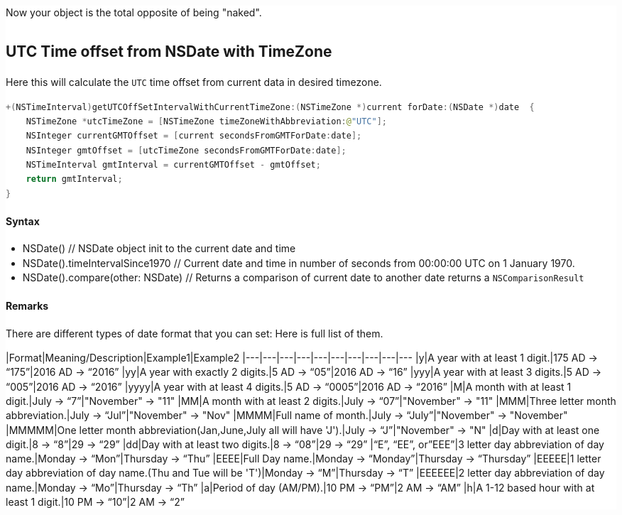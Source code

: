 Now your object is the total opposite of being "naked".



## UTC Time offset from NSDate with TimeZone


Here this will calculate the `UTC` time offset from current data in desired timezone.

```swift
+(NSTimeInterval)getUTCOffSetIntervalWithCurrentTimeZone:(NSTimeZone *)current forDate:(NSDate *)date  {
    NSTimeZone *utcTimeZone = [NSTimeZone timeZoneWithAbbreviation:@"UTC"];
    NSInteger currentGMTOffset = [current secondsFromGMTForDate:date];
    NSInteger gmtOffset = [utcTimeZone secondsFromGMTForDate:date];
    NSTimeInterval gmtInterval = currentGMTOffset - gmtOffset;
    return gmtInterval;
}

```



#### Syntax


- NSDate() // NSDate object init to the current date and time
- NSDate().timeIntervalSince1970 // Current date and time in number of seconds from 00:00:00 UTC on 1 January 1970.
- NSDate().compare(other: NSDate) // Returns a comparison of current date to another date returns a `NSComparisonResult`



#### Remarks


There are different types of date format that you can set: Here is full list of them.

|Format|Meaning/Description|Example1|Example2
|---|---|---|---|---|---|---|---|---|---
|y|A year with at least 1 digit.|175 AD → “175”|2016 AD → “2016”
|yy|A year with exactly 2 digits.|5 AD → “05”|2016 AD → “16”
|yyy|A year with at least 3 digits.|5 AD → “005”|2016 AD → “2016”
|yyyy|A year with at least 4 digits.|5 AD → “0005”|2016 AD → “2016”
|M|A month with at least 1 digit.|July → “7”|"November" → "11"
|MM|A month with at least 2 digits.|July → “07”|"November" → "11"
|MMM|Three letter month abbreviation.|July → “Jul”|"November" → "Nov"
|MMMM|Full name of month.|July → “July”|"November" → "November"
|MMMMM|One letter month abbreviation(Jan,June,July all will have 'J').|July → “J”|"November" → "N"
|d|Day with at least one digit.|8 → “8”|29 → “29”
|dd|Day with at least two digits.|8 → “08”|29 → “29”
|“E”, “EE”, or”EEE”|3 letter day abbreviation of day name.|Monday → “Mon”|Thursday → “Thu”
|EEEE|Full Day name.|Monday → “Monday”|Thursday → “Thursday”
|EEEEE|1 letter day abbreviation of day name.(Thu and Tue will be 'T')|Monday → “M”|Thursday → “T”
|EEEEEE|2 letter day abbreviation of day name.|Monday → “Mo”|Thursday → “Th”
|a|Period of day (AM/PM).|10 PM → “PM”|2 AM → “AM”
|h|A 1-12 based hour with at least 1 digit.|10 PM → “10”|2 AM → “2”